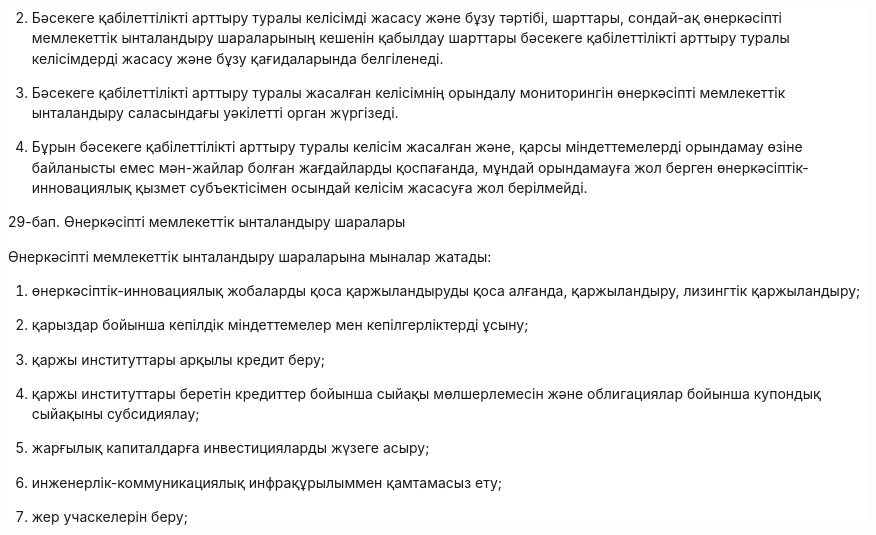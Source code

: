 2. Бәсекеге қабілеттілікті арттыру туралы келісімді жасасу және бұзу тәртібі, шарттары, сондай-ақ өнеркәсіпті мемлекеттік ынталандыру шараларының кешенін қабылдау шарттары бәсекеге қабілеттілікті арттыру туралы келісімдерді жасасу және бұзу қағидаларында белгіленеді.

3. Бәсекеге қабілеттілікті арттыру туралы жасалған келісімнің орындалу мониторингін өнеркәсіпті мемлекеттік ынталандыру саласындағы уәкілетті орган жүргізеді.

4. Бұрын бәсекеге қабілеттілікті арттыру туралы келісім жасалған және, қарсы міндеттемелерді орындамау өзіне байланысты емес мән-жайлар болған жағдайларды қоспағанда, мұндай орындамауға жол берген өнеркәсіптік-инновациялық қызмет субъектісімен осындай келісім жасасуға жол берілмейді.

29-бап. Өнеркәсіпті мемлекеттік ынталандыру шаралары

Өнеркәсіпті мемлекеттік ынталандыру шараларына мыналар жатады:

1) өнеркәсіптік-инновациялық жобаларды қоса қаржыландыруды қоса алғанда, қаржыландыру, лизингтік қаржыландыру;

2) қарыздар бойынша кепілдік міндеттемелер мен кепілгерліктерді ұсыну;

3) қаржы институттары арқылы кредит беру;

4) қаржы институттары беретін кредиттер бойынша сыйақы мөлшерлемесін және облигациялар бойынша купондық сыйақыны субсидиялау;

5) жарғылық капиталдарға инвестицияларды жүзеге асыру;

6) инженерлік-коммуникациялық инфрақұрылыммен қамтамасыз ету;

7) жер учаскелерін беру;

